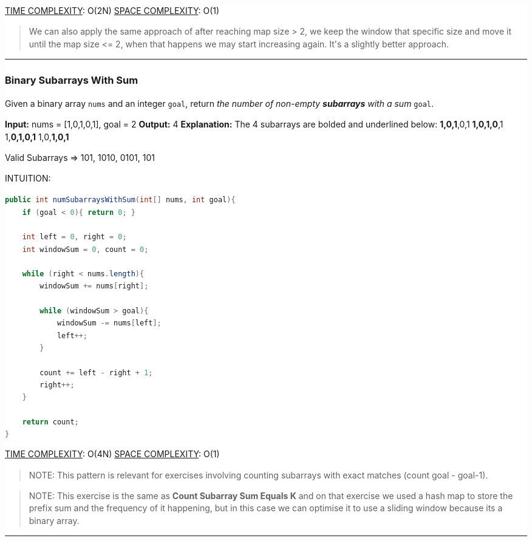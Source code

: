 <u>TIME COMPLEXITY</u>:  O(2N)
<u>SPACE COMPLEXITY</u>: O(1)

> We can also apply the same approach of after reaching map size > 2, we keep the window that specific size and move it until the map size <= 2, when that happens we may start increasing again. It's a slightly better approach.

---
### Binary Subarrays With Sum
Given a binary array `nums` and an integer `goal`, return _the number of non-empty **subarrays** with a sum_ `goal`.

**Input:** nums = [1,0,1,0,1], goal = 2
**Output:** 4
**Explanation:** The 4 subarrays are bolded and underlined below:
**1,0,1**,0,1
**1,0,1,0**,1
1,**0,1,0,1**
1,0,**1,0,1**

Valid Subarrays => 101, 1010, 0101, 101

INTUITION: 

```java
public int numSubarraysWithSum(int[] nums, int goal){
	if (goal < 0){ return 0; }

	int left = 0, right = 0;
	int windowSum = 0, count = 0;

	while (right < nums.length){
		windowSum += nums[right];
		
		while (windowSum > goal){
			windowSum -= nums[left];
			left++;
		}

		count += left - right + 1;
		right++;
	}
	
	return count;
}
```
<u>TIME COMPLEXITY</u>:  O(4N)
<u>SPACE COMPLEXITY</u>: O(1)

> NOTE: This pattern is relevant for exercises involving counting subarrays with exact matches (count goal - goal-1).

> NOTE: This exercise is the same as **Count Subarray Sum Equals K** and on that exercise we used a hash map to store the prefix sum and the frequency of it happening, but in this case we can optimise it to use a sliding window because its a binary array.

---

